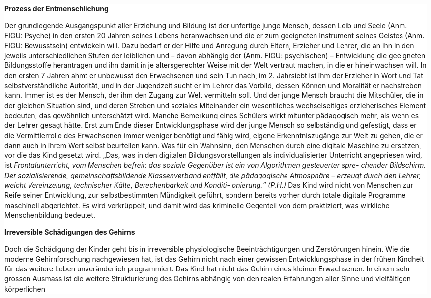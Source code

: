 
**Prozess der Entmenschlichung**


Der grundlegende Ausgangspunkt aller Erziehung und Bildung ist der unfertige junge Mensch, dessen
Leib und Seele (Anm. FIGU: Psyche) in den ersten 20 Jahren seines Lebens heranwachsen und die er zum
geeigneten Instrument seines Geistes (Anm. FIGU: Bewusstsein) entwickeln will. Dazu bedarf er der Hilfe und
Anregung durch Eltern, Erzieher und Lehrer, die an ihn in den jeweils unterschiedlichen Stufen der leiblichen und – davon abhängig der <seelischen> (Anm. FIGU: psychischen) – Entwicklung die geeigneten Bildungsstoffe herantragen und ihn damit in je altersgerechter Weise mit der Welt vertraut machen, in die er
hineinwachsen will. In den ersten 7 Jahren ahmt er unbewusst den Erwachsenen und sein Tun nach, im
2. Jahrsiebt ist ihm der Erzieher in Wort und Tat selbstverständliche Autorität, und in der Jugendzeit
sucht er im Lehrer das Vorbild, dessen Können und Moralität er nachstreben kann. Immer ist es der
Mensch, der ihm den Zugang zur Welt vermitteln soll.
Und der junge Mensch braucht die Mitschüler, die in der gleichen Situation sind, und deren Streben und
soziales Miteinander ein wesentliches wechselseitiges erzieherisches Element bedeuten, das gewöhnlich
unterschätzt wird. Manche Bemerkung eines Schülers wirkt mitunter pädagogisch mehr, als wenn es der
Lehrer gesagt hätte. Erst zum Ende dieser Entwicklungsphase wird der junge Mensch so selbständig und
gefestigt, dass er die Vermittlerrolle des Erwachsenen immer weniger benötigt und fähig wird, eigene Erkenntniszugänge zur Welt zu gehen, die er dann auch in ihrem Wert selbst beurteilen kann.
Was für ein Wahnsinn, den Menschen durch eine digitale Maschine zu ersetzen, vor die das Kind gesetzt
wird. „Das, was in den digitalen Bildungsvorstellungen als individualisierter Unterricht angepriesen wird, ist
_Frontalunterricht, vom Menschen befreit: das soziale Gegenüber ist ein von Algorithmen gesteuerter spre-_
_chender Bildschirm. Der sozialisierende, gemeinschaftsbildende Klassenverband entfällt, die pädagogische_
_Atmosphäre – erzeugt durch den Lehrer, weicht Vereinzelung, technischer Kälte, Berechenbarkeit und Konditi-_
_onierung.“ (P.H.)_
Das Kind wird nicht von Menschen zur Reife seiner Entwicklung, zur selbstbestimmten Mündigkeit geführt, sondern bereits vorher durch totale digitale Programme maschinell abgerichtet. Es wird <seelisch>
verkrüppelt, und damit wird das kriminelle Gegenteil von dem praktiziert, was wirkliche Menschenbildung
bedeutet.


**Irreversible Schädigungen des Gehirns**


Doch die Schädigung der Kinder geht bis in irreversible physiologische Beeinträchtigungen und Zerstörungen hinein. Wie die moderne Gehirnforschung nachgewiesen hat, ist das Gehirn nicht nach einer gewissen Entwicklungsphase in der frühen Kindheit für das weitere Leben unveränderlich programmiert.
Das Kind hat nicht das Gehirn eines kleinen Erwachsenen. In einem sehr grossen Ausmass ist die weitere
Strukturierung des Gehirns abhängig von den realen Erfahrungen aller Sinne und vielfältigen körperlichen
